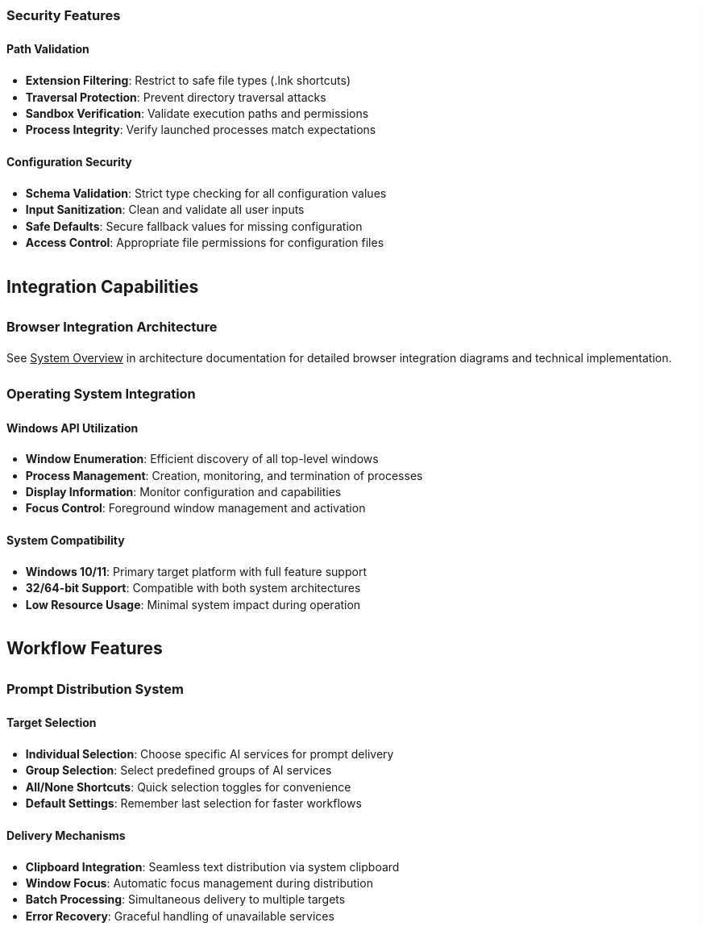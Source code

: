 ### Security Features

#### Path Validation
- **Extension Filtering**: Restrict to safe file types (.lnk shortcuts)
- **Traversal Protection**: Prevent directory traversal attacks
- **Sandbox Verification**: Validate execution paths and permissions
- **Process Integrity**: Verify launched processes match expectations

#### Configuration Security
- **Schema Validation**: Strict type checking for all configuration values
- **Input Sanitization**: Clean and validate all user inputs
- **Safe Defaults**: Secure fallback values for missing configuration
- **Access Control**: Appropriate file permissions for configuration files

## Integration Capabilities

### Browser Integration Architecture

See [System Overview](architecture.md#system-overview) in architecture documentation for detailed browser integration diagrams and technical implementation.

### Operating System Integration

#### Windows API Utilization
- **Window Enumeration**: Efficient discovery of all top-level windows
- **Process Management**: Creation, monitoring, and termination of processes
- **Display Information**: Monitor configuration and capabilities
- **Focus Control**: Foreground window management and activation

#### System Compatibility
- **Windows 10/11**: Primary target platform with full feature support
- **32/64-bit Support**: Compatible with both system architectures
- **Low Resource Usage**: Minimal system impact during operation

## Workflow Features

### Prompt Distribution System

#### Target Selection
- **Individual Selection**: Choose specific AI services for prompt delivery
- **Group Selection**: Select predefined groups of AI services
- **All/None Shortcuts**: Quick selection toggles for convenience
- **Default Settings**: Remember last selection for faster workflows

#### Delivery Mechanisms
- **Clipboard Integration**: Seamless text distribution via system clipboard
- **Window Focus**: Automatic focus management during distribution
- **Batch Processing**: Simultaneous delivery to multiple targets
- **Error Recovery**: Graceful handling of unavailable services
